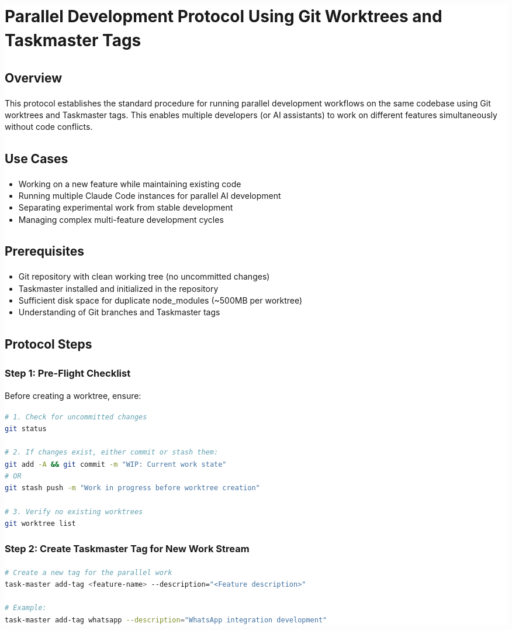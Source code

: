 # Parallel Development Protocol Using Git Worktrees and Taskmaster Tags

## Overview

This protocol establishes the standard procedure for running parallel development workflows on the same codebase using Git worktrees and Taskmaster tags. This enables multiple developers (or AI assistants) to work on different features simultaneously without code conflicts.

## Use Cases

- Working on a new feature while maintaining existing code
- Running multiple Claude Code instances for parallel AI development
- Separating experimental work from stable development
- Managing complex multi-feature development cycles

## Prerequisites

- Git repository with clean working tree (no uncommitted changes)
- Taskmaster installed and initialized in the repository
- Sufficient disk space for duplicate node_modules (~500MB per worktree)
- Understanding of Git branches and Taskmaster tags

## Protocol Steps

### Step 1: Pre-Flight Checklist

Before creating a worktree, ensure:

```bash
# 1. Check for uncommitted changes
git status

# 2. If changes exist, either commit or stash them:
git add -A && git commit -m "WIP: Current work state"
# OR
git stash push -m "Work in progress before worktree creation"

# 3. Verify no existing worktrees
git worktree list
```

### Step 2: Create Taskmaster Tag for New Work Stream

```bash
# Create a new tag for the parallel work
task-master add-tag <feature-name> --description="<Feature description>"

# Example:
task-master add-tag whatsapp --description="WhatsApp integration development"
```
